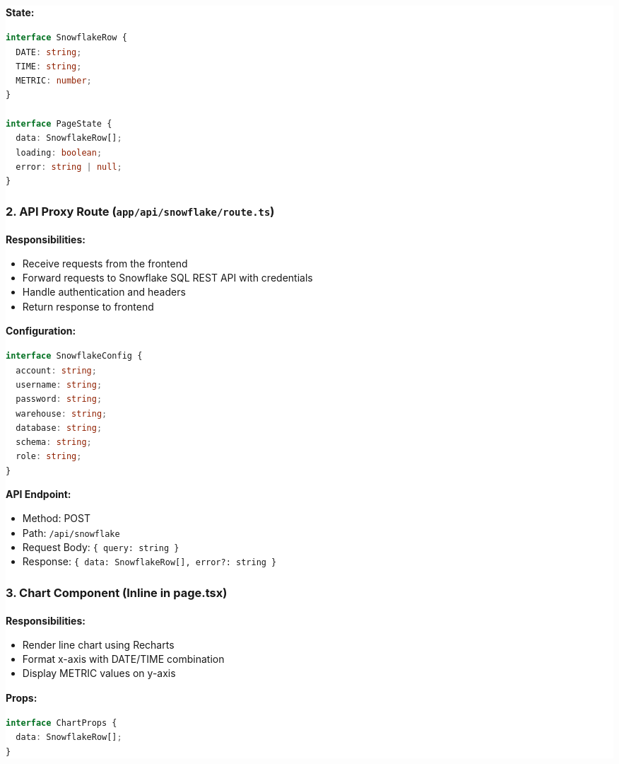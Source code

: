**State:**
```typescript
interface SnowflakeRow {
  DATE: string;
  TIME: string;
  METRIC: number;
}

interface PageState {
  data: SnowflakeRow[];
  loading: boolean;
  error: string | null;
}
```

### 2. API Proxy Route (`app/api/snowflake/route.ts`)

**Responsibilities:**
- Receive requests from the frontend
- Forward requests to Snowflake SQL REST API with credentials
- Handle authentication and headers
- Return response to frontend

**Configuration:**
```typescript
interface SnowflakeConfig {
  account: string;
  username: string;
  password: string;
  warehouse: string;
  database: string;
  schema: string;
  role: string;
}
```

**API Endpoint:**
- Method: POST
- Path: `/api/snowflake`
- Request Body: `{ query: string }`
- Response: `{ data: SnowflakeRow[], error?: string }`

### 3. Chart Component (Inline in page.tsx)

**Responsibilities:**
- Render line chart using Recharts
- Format x-axis with DATE/TIME combination
- Display METRIC values on y-axis

**Props:**
```typescript
interface ChartProps {
  data: SnowflakeRow[];
}
```
